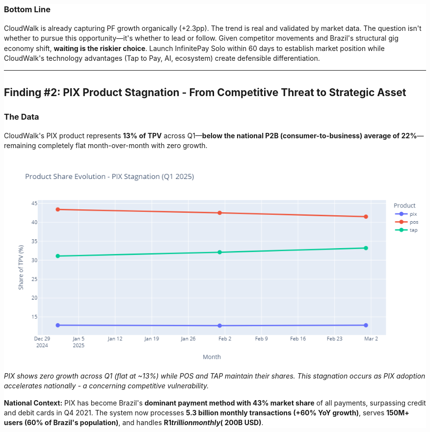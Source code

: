 ### Bottom Line

CloudWalk is already capturing PF growth organically (+2.3pp). The trend is real and validated by market data. The question isn't whether to pursue this opportunity—it's whether to lead or follow. Given competitor movements and Brazil's structural gig economy shift, **waiting is the riskier choice**. Launch InfinitePay Solo within 60 days to establish market position while CloudWalk's technology advantages (Tap to Pay, AI, ecosystem) create defensible differentiation.

---

## Finding #2: PIX Product Stagnation - From Competitive Threat to Strategic Asset

### The Data

CloudWalk's PIX product represents **13% of TPV** across Q1—**below the national P2B (consumer-to-business) average of 22%**—remaining completely flat month-over-month with zero growth. 

![PIX Product Stagnation](outputs/visualizations/findings/pix_stagnation.png)
*PIX shows zero growth across Q1 (flat at ~13%) while POS and TAP maintain their shares. This stagnation occurs as PIX adoption accelerates nationally - a concerning competitive vulnerability.*

**National Context:** PIX has become Brazil's **dominant payment method with 43% market share** of all payments, surpassing credit and debit cards in Q4 2021. The system now processes **5.3 billion monthly transactions (+60% YoY growth)**, serves **150M+ users (60% of Brazil's population)**, and handles **R$1 trillion monthly (~$200B USD)**. 
